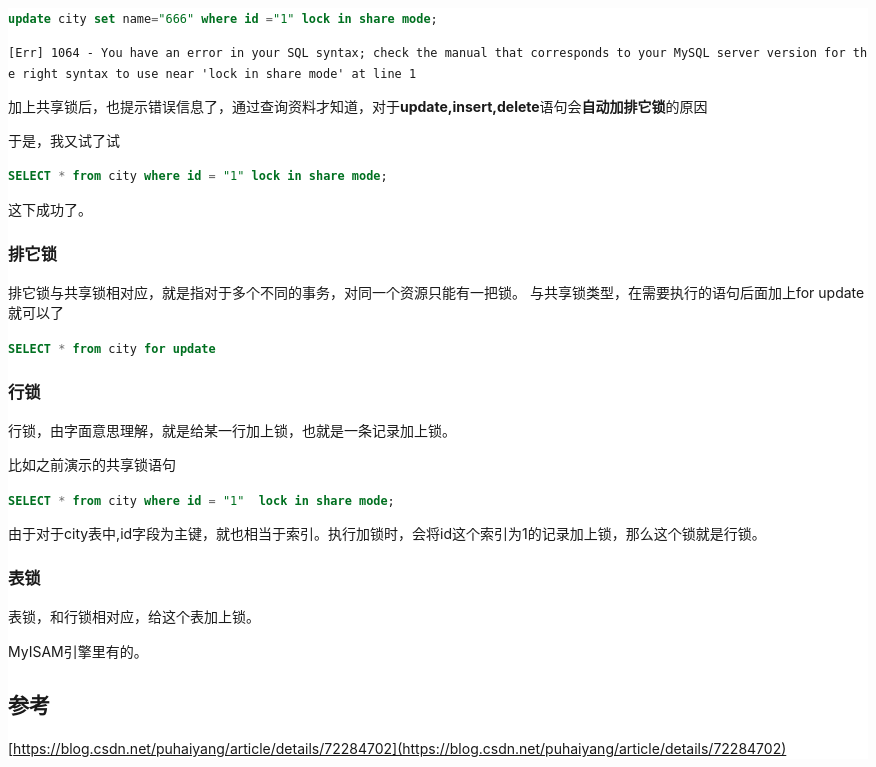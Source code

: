 ```sql
update city set name="666" where id ="1" lock in share mode;
```

```
[Err] 1064 - You have an error in your SQL syntax; check the manual that corresponds to your MySQL server version for the right syntax to use near 'lock in share mode' at line 1
```

加上共享锁后，也提示错误信息了，通过查询资料才知道，对于**update,insert,delete**语句会**自动加排它锁**的原因

于是，我又试了试

```sql
SELECT * from city where id = "1" lock in share mode;
```

这下成功了。

### 排它锁

排它锁与共享锁相对应，就是指对于多个不同的事务，对同一个资源只能有一把锁。
与共享锁类型，在需要执行的语句后面加上for update就可以了

```sql
SELECT * from city for update
```

### 行锁

行锁，由字面意思理解，就是给某一行加上锁，也就是一条记录加上锁。

比如之前演示的共享锁语句

```sql
SELECT * from city where id = "1"  lock in share mode; 
```

由于对于city表中,id字段为主键，就也相当于索引。执行加锁时，会将id这个索引为1的记录加上锁，那么这个锁就是行锁。

### 表锁

表锁，和行锁相对应，给这个表加上锁。

MyISAM引擎里有的。

## 参考

[https://blog.csdn.net/puhaiyang/article/details/72284702](https://blog.csdn.net/puhaiyang/article/details/72284702)